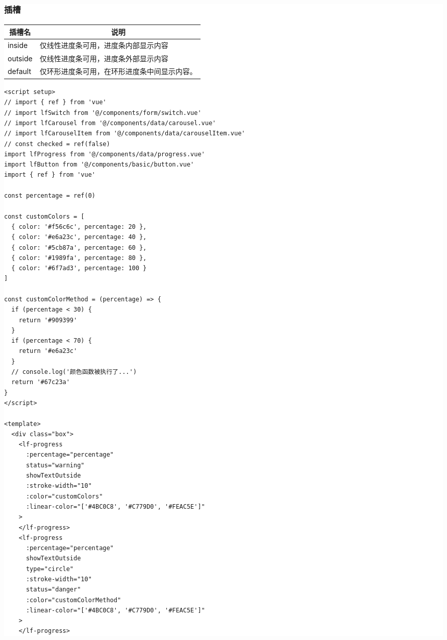 ### 插槽

| 插槽名  | 说明                                         |
| ------- | -------------------------------------------- |
| inside  | 仅线性进度条可用，进度条内部显示内容         |
| outside | 仅线性进度条可用，进度条外部显示内容         |
| default | 仅环形进度条可用，在环形进度条中间显示内容。 |

```vue
<script setup>
// import { ref } from 'vue'
// import lfSwitch from '@/components/form/switch.vue'
// import lfCarousel from '@/components/data/carousel.vue'
// import lfCarouselItem from '@/components/data/carouselItem.vue'
// const checked = ref(false)
import lfProgress from '@/components/data/progress.vue'
import lfButton from '@/components/basic/button.vue'
import { ref } from 'vue'

const percentage = ref(0)

const customColors = [
  { color: '#f56c6c', percentage: 20 },
  { color: '#e6a23c', percentage: 40 },
  { color: '#5cb87a', percentage: 60 },
  { color: '#1989fa', percentage: 80 },
  { color: '#6f7ad3', percentage: 100 }
]

const customColorMethod = (percentage) => {
  if (percentage < 30) {
    return '#909399'
  }
  if (percentage < 70) {
    return '#e6a23c'
  }
  // console.log('颜色函数被执行了...')
  return '#67c23a'
}
</script>

<template>
  <div class="box">
    <lf-progress
      :percentage="percentage"
      status="warning"
      showTextOutside
      :stroke-width="10"
      :color="customColors"
      :linear-color="['#4BC0C8', '#C779D0', '#FEAC5E']"
    >
    </lf-progress>
    <lf-progress
      :percentage="percentage"
      showTextOutside
      type="circle"
      :stroke-width="10"
      status="danger"
      :color="customColorMethod"
      :linear-color="['#4BC0C8', '#C779D0', '#FEAC5E']"
    >
    </lf-progress>
```